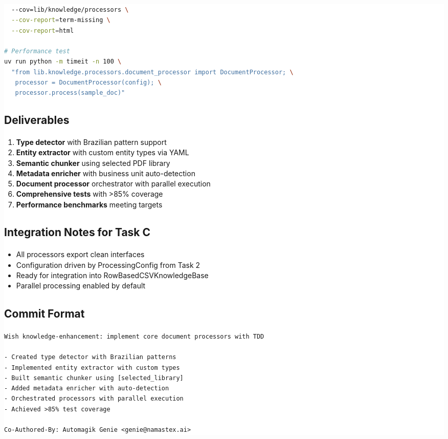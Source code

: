 ```bash
  --cov=lib/knowledge/processors \
  --cov-report=term-missing \
  --cov-report=html

# Performance test
uv run python -m timeit -n 100 \
  "from lib.knowledge.processors.document_processor import DocumentProcessor; \
   processor = DocumentProcessor(config); \
   processor.process(sample_doc)"
```

## Deliverables
1. **Type detector** with Brazilian pattern support
2. **Entity extractor** with custom entity types via YAML
3. **Semantic chunker** using selected PDF library
4. **Metadata enricher** with business unit auto-detection
5. **Document processor** orchestrator with parallel execution
6. **Comprehensive tests** with >85% coverage
7. **Performance benchmarks** meeting targets

## Integration Notes for Task C
- All processors export clean interfaces
- Configuration driven by ProcessingConfig from Task 2
- Ready for integration into RowBasedCSVKnowledgeBase
- Parallel processing enabled by default

## Commit Format
```
Wish knowledge-enhancement: implement core document processors with TDD

- Created type detector with Brazilian patterns
- Implemented entity extractor with custom types
- Built semantic chunker using [selected_library]
- Added metadata enricher with auto-detection
- Orchestrated processors with parallel execution
- Achieved >85% test coverage

Co-Authored-By: Automagik Genie <genie@namastex.ai>
```
